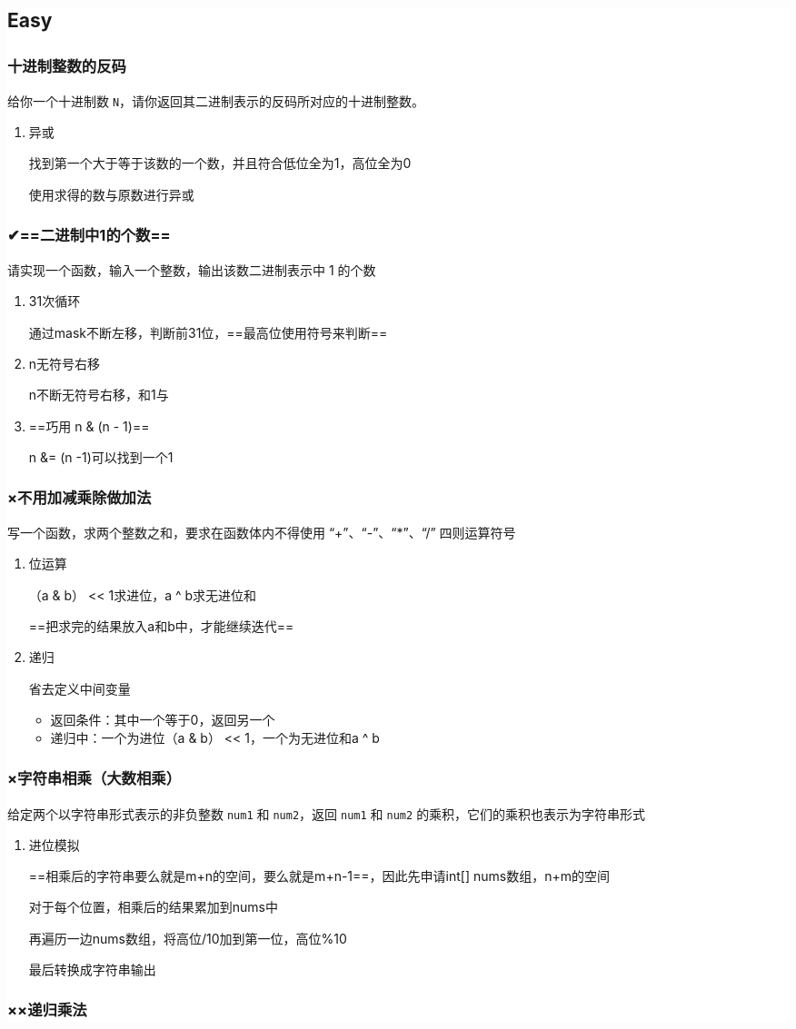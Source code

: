 ## Easy

### 十进制整数的反码

给你一个十进制数 `N`，请你返回其二进制表示的反码所对应的十进制整数。

1. 异或

   找到第一个大于等于该数的一个数，并且符合低位全为1，高位全为0
   
   使用求得的数与原数进行异或

### ✔==二进制中1的个数==

请实现一个函数，输入一个整数，输出该数二进制表示中 1 的个数

1. 31次循环

   通过mask不断左移，判断前31位，==最高位使用符号来判断==

2. n无符号右移

   n不断无符号右移，和1与

3. ==巧用 n \& (n - 1)==

   n &= (n -1)可以找到一个1

### ×不用加减乘除做加法

写一个函数，求两个整数之和，要求在函数体内不得使用 “+”、“-”、“*”、“/” 四则运算符号

1. 位运算

   （a & b） << 1求进位，a ^ b求无进位和

   ==把求完的结果放入a和b中，才能继续迭代==

2. 递归

   省去定义中间变量
   
   - 返回条件：其中一个等于0，返回另一个
   - 递归中：一个为进位（a & b） << 1，一个为无进位和a ^ b

### ×字符串相乘（大数相乘）

给定两个以字符串形式表示的非负整数 `num1` 和 `num2`，返回 `num1` 和 `num2` 的乘积，它们的乘积也表示为字符串形式

1. 进位模拟

   ==相乘后的字符串要么就是m+n的空间，要么就是m+n-1==，因此先申请int[] nums数组，n+m的空间

   对于每个位置，相乘后的结果累加到nums中

   再遍历一边nums数组，将高位/10加到第一位，高位%10

   最后转换成字符串输出

### ××递归乘法
